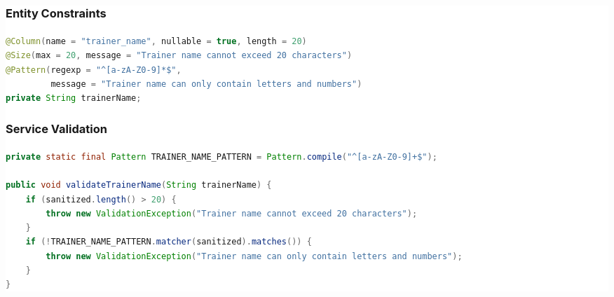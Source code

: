 ### Entity Constraints
```java
@Column(name = "trainer_name", nullable = true, length = 20)
@Size(max = 20, message = "Trainer name cannot exceed 20 characters")
@Pattern(regexp = "^[a-zA-Z0-9]*$", 
         message = "Trainer name can only contain letters and numbers")
private String trainerName;
```

### Service Validation
```java
private static final Pattern TRAINER_NAME_PATTERN = Pattern.compile("^[a-zA-Z0-9]+$");

public void validateTrainerName(String trainerName) {
    if (sanitized.length() > 20) {
        throw new ValidationException("Trainer name cannot exceed 20 characters");
    }
    if (!TRAINER_NAME_PATTERN.matcher(sanitized).matches()) {
        throw new ValidationException("Trainer name can only contain letters and numbers");
    }
}
```
